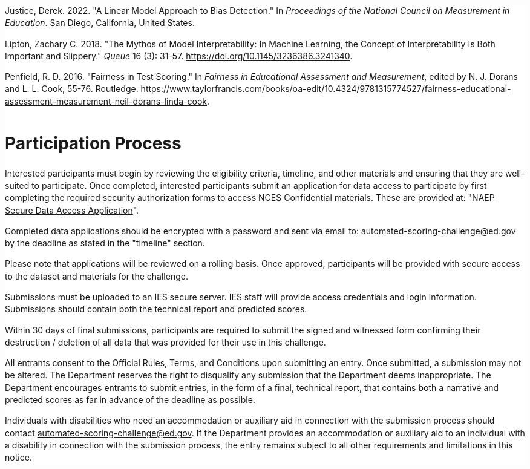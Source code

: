 Justice, Derek. 2022. "A Linear Model Approach to Bias Detection." In
*Proceedings of the National Council on Measurement in Education*. San
Diego, California, United States.

Lipton, Zachary C. 2018. "The Mythos of Model Interpretability: In
Machine Learning, the Concept of Interpretability Is Both Important and
Slippery." *Queue* 16 (3): 31-57.
<https://doi.org/10.1145/3236386.3241340>.

Penfield, R. D. 2016. "Fairness in Test Scoring." In *Fairness in
Educational Assessment and Measurement*, edited by N. J. Dorans and L.
L. Cook, 55-76. Routledge.
<https://www.taylorfrancis.com/books/oa-edit/10.4324/9781315774527/fairness-educational-assessment-measurement-neil-dorans-linda-cook>.

<a id="participation"></a>

# Participation Process

Interested participants must begin by reviewing the eligibility
criteria, timeline, and other materials and ensuring that they are
well-suited to participate. Once completed, interested participants
submit an application for data access to participate by first completing
the required security authorization forms to access NCES Confidential
materials. These are provided at: "[NAEP Secure Data Access
Application](resources/Data_Agreement_Forms.zip)".

Completed data applications should be encrypted with a password and sent
via email to:
[automated-scoring-challenge\@ed.gov](mailto:automated-scoring-challenge@ed.gov)
by the deadline as stated in the "timeline" section.

Please note that applications will be reviewed on a rolling basis. Once
approved, participants will be provided with secure access to the
dataset and materials for the challenge.

Submissions must be uploaded to an IES secure server. IES staff will
provide access credentials and login information. Submissions should
contain both the technical report and predicted scores.

Within 30 days of final submissions, participants are required to submit
the signed and witnessed form confirming their destruction / deletion of
all data that was provided for their use in this challenge.

All entrants consent to the Official Rules, Terms, and Conditions upon
submitting an entry. Once submitted, a submission may not be altered.
The Department reserves the right to disqualify any submission that the
Department deems inappropriate. The Department encourages entrants to
submit entries, in the form of a final, technical report, that contains
both a narrative and predicted scores as far in advance of the deadline
as possible.

Individuals with disabilities who need an accommodation or auxiliary aid
in connection with the submission process should
contact [automated-scoring-challenge\@ed.gov](mailto:automated-scoring-challenge@ed.gov).
If the Department provides an accommodation or auxiliary aid to an
individual with a disability in connection with the submission process,
the entry remains subject to all other requirements and limitations in
this notice.
